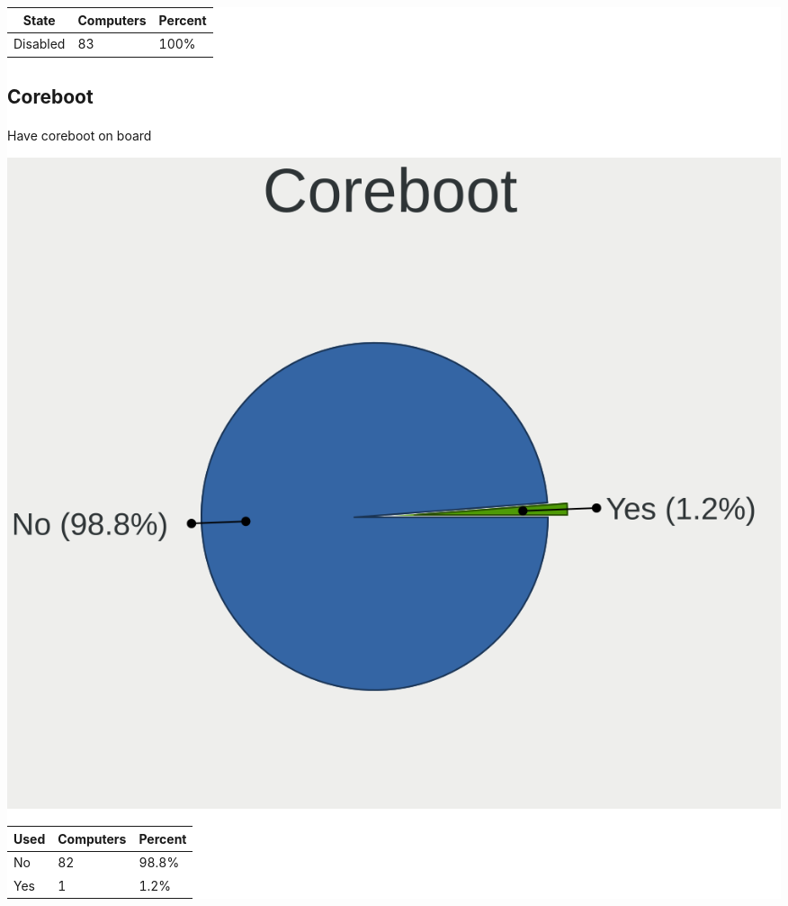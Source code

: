 
| State    | Computers | Percent |
|----------|-----------|---------|
| Disabled | 83        | 100%    |

Coreboot
--------

Have coreboot on board

![Coreboot](./All/images/pie_chart/node_coreboot.svg)


| Used | Computers | Percent |
|------|-----------|---------|
| No   | 82        | 98.8%   |
| Yes  | 1         | 1.2%    |
